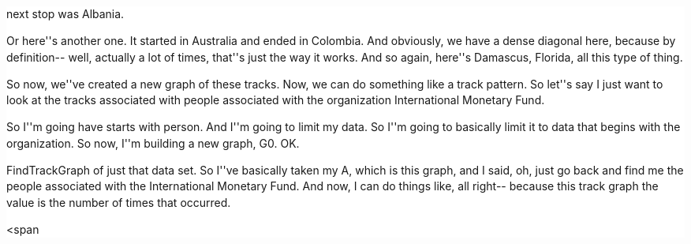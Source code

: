   <span m="1000100">next</span> <span m="1000330">stop</span> <span m="1000600">was</span>
  <span m="1000750">Albania.</span></p><p><span m="1003900">Or</span> <span m="1004060">here''s</span>
  <span m="1004270">another</span> <span m="1004560">one.</span> <span m="1004780">It</span>
  <span m="1004900">started</span> <span m="1005250">in</span> <span m="1005330">Australia</span>
  <span m="1006450">and</span> <span m="1006720">ended in</span> <span m="1007080">Colombia.</span>
  <span m="1007420">And</span> <span m="1007520">obviously,</span> <span m="1007950">we</span>
  <span m="1008050">have</span> <span m="1008160">a</span> <span m="1008200">dense</span>
  <span m="1011600">diagonal</span> <span m="1012250">here,</span> <span m="1012920">because</span>
  <span m="1013550">by</span> <span m="1014580">definition--</span> <span m="1015820">well,</span>
  <span m="1016010">actually</span> <span m="1016260">a</span> <span m="1016310">lot</span>
  <span m="1016510">of</span> <span m="1016590">times,</span> <span m="1017160">that''s</span>
  <span m="1017740">just</span> <span m="1017970">the</span> <span m="1018050">way</span>
  <span m="1018150">it</span> <span m="1018240">works.</span> <span m="1019590">And</span>
  <span m="1019650">so</span> <span m="1019770">again,</span> <span m="1019970">here''s</span>
  <span m="1020170">Damascus,</span> <span m="1020790">Florida,</span> <span m="1021140">all</span>
  <span m="1021360">this</span> <span m="1021490">type</span> <span m="1021700">of</span>
  <span m="1021790">thing.</span></p><p><span m="1021950">So</span> <span m="1022080">now,</span>
  <span m="1022240">we''ve</span> <span m="1022410">created</span> <span m="1022740">a</span>
  <span m="1022790">new</span> <span m="1023540">graph</span> <span m="1024010">of</span>
  <span m="1024119">these</span> <span m="1024319">tracks.</span> <span m="1027980">Now,</span>
  <span m="1028310">we</span> <span m="1028410">can</span> <span m="1028520">do</span>
  <span m="1028630">something</span> <span m="1029040">like</span> <span m="1029810">a</span>
  <span m="1030000">track</span> <span m="1032599">pattern.</span> <span m="1033690">So</span>
  <span m="1033880">let''s</span> <span m="1034160">say</span> <span m="1034599">I</span>
  <span m="1035030">just</span> <span m="1035790">want</span> <span m="1036079">to</span>
  <span m="1036140">look</span> <span m="1036470">at</span> <span m="1036910">the</span>
  <span m="1037030">tracks</span> <span m="1037930">associated</span> <span m="1039530">with</span>
  <span m="1041400">people</span> <span m="1042210">associated</span> <span m="1042819">with</span>
  <span m="1042910">the</span> <span m="1042970">organization</span> <span m="1043630">International</span>
  <span m="1044140">Monetary</span> <span m="1044500">Fund.</span></p><p><span m="1045890">So</span>
  <span m="1047660">I''m</span> <span m="1047730">going</span> <span m="1047849">have</span>
  <span m="1048040">starts</span> <span m="1048400">with</span> <span m="1048630">person.</span>
  <span m="1050950">And</span> <span m="1051480">I''m</span> <span m="1051650">going</span>
  <span m="1051780">to</span> <span m="1051850">limit</span> <span m="1052940">my</span>
  <span m="1053580">data.</span> <span m="1054570">So</span> <span m="1056830">I''m</span>
  <span m="1056900">going</span> <span m="1057020">to</span> <span m="1057090">basically</span>
  <span m="1057920">limit</span> <span m="1058290">it</span> <span m="1058430">to</span>
  <span m="1058910">data</span> <span m="1059220">that</span> <span m="1059350">begins</span>
  <span m="1059770">with</span> <span m="1059900">the</span> <span m="1059970">organization.</span>
  <span m="1060270">So now,</span> <span m="1060570">I''m</span> <span m="1060720">building</span>
  <span m="1060990">a</span> <span m="1061030">new</span> <span m="1061350">graph,</span>
  <span m="1062320">G0.</span> <span m="1064120">OK.</span></p><p><span m="1065120">FindTrackGraph</span>
  <span m="1066030">of</span> <span m="1066150">just</span> <span m="1066410">that</span>
  <span m="1066650">data</span> <span m="1066900">set.</span> <span m="1068170">So
  I''ve</span> <span m="1068290">basically</span> <span m="1068890">taken</span> <span
  m="1069310">my A,</span> <span m="1069570">which</span> <span m="1070120">is</span>
  <span m="1070240">this</span> <span m="1070520">graph,</span> <span m="1070940">and</span>
  <span m="1071360">I</span> <span m="1071510">said,</span> <span m="1071820">oh,</span>
  <span m="1072330">just</span> <span m="1072620">go</span> <span m="1072770">back</span>
  <span m="1073080">and</span> <span m="1073180">find</span> <span m="1073500">me</span>
  <span m="1073670">the</span> <span m="1074300">people</span> <span m="1074780">associated</span>
  <span m="1075400">with</span> <span m="1075500">the</span> <span m="1075580">International</span>
  <span m="1076020">Monetary</span> <span m="1076430">Fund.</span> <span m="1077160">And</span>
  <span m="1077300">now,</span> <span m="1077520">I</span> <span m="1077620">can</span>
  <span m="1077850">do</span> <span m="1078080">things</span> <span m="1078560">like,</span>
  <span m="1078820">all</span> <span m="1079120">right--</span> <span m="1080570">because</span>
  <span m="1081120">this</span> <span m="1082050">track</span> <span m="1082440">graph</span>
  <span m="1082790">the</span> <span m="1083030">value</span> <span m="1083590">is</span>
  <span m="1083740">the</span> <span m="1083820">number</span> <span m="1084180">of</span>
  <span m="1084280">times</span> <span m="1084890">that</span> <span m="1085250">occurred.</span></p><p><span
